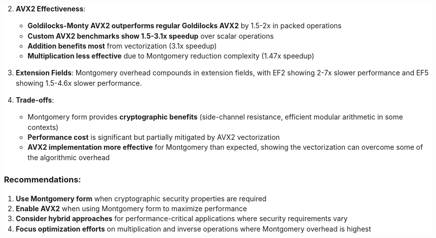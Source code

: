 2. **AVX2 Effectiveness**: 
   - **Goldilocks-Monty AVX2 outperforms regular Goldilocks AVX2** by 1.5-2x in packed operations
   - **Custom AVX2 benchmarks show 1.5-3.1x speedup** over scalar operations
   - **Addition benefits most** from vectorization (3.1x speedup)
   - **Multiplication less effective** due to Montgomery reduction complexity (1.47x speedup)

3. **Extension Fields**: Montgomery overhead compounds in extension fields, with EF2 showing 2-7x slower performance and EF5 showing 1.5-4.6x slower performance.

4. **Trade-offs**: 
   - Montgomery form provides **cryptographic benefits** (side-channel resistance, efficient modular arithmetic in some contexts)
   - **Performance cost** is significant but partially mitigated by AVX2 vectorization
   - **AVX2 implementation more effective** for Montgomery than expected, showing the vectorization can overcome some of the algorithmic overhead

### Recommendations:

1. **Use Montgomery form** when cryptographic security properties are required
2. **Enable AVX2** when using Montgomery form to maximize performance 
3. **Consider hybrid approaches** for performance-critical applications where security requirements vary
4. **Focus optimization efforts** on multiplication and inverse operations where Montgomery overhead is highest
